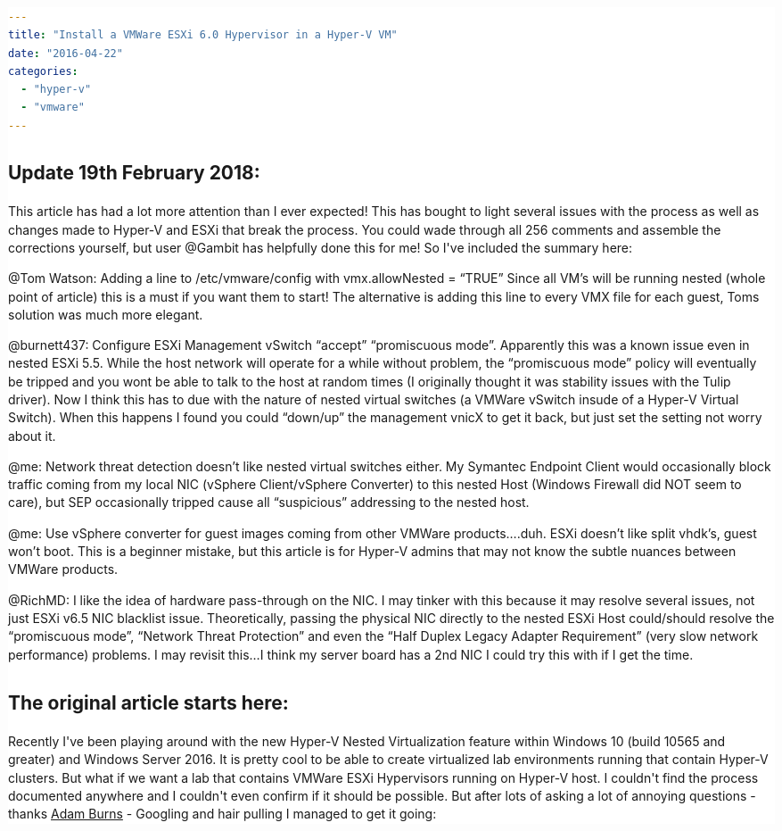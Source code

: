 ```yaml
---
title: "Install a VMWare ESXi 6.0 Hypervisor in a Hyper-V VM"
date: "2016-04-22"
categories: 
  - "hyper-v"
  - "vmware"
---
```


## **Update 19th February 2018:**

This article has had a lot more attention than I ever expected! This has bought to light several issues with the process as well as changes made to Hyper-V and ESXi that break the process. You could wade through all 256 comments and assemble the corrections yourself, but user @Gambit has helpfully done this for me! So I've included the summary here:

@Tom Watson: Adding a line to /etc/vmware/config with vmx.allowNested = “TRUE” Since all VM’s will be running nested (whole point of article) this is a must if you want them to start! The alternative is adding this line to every VMX file for each guest, Toms solution was much more elegant.

@burnett437: Configure ESXi Management vSwitch “accept” “promiscuous mode”. Apparently this was a known issue even in nested ESXi 5.5. While the host network will operate for a while without problem, the “promiscuous mode” policy will eventually be tripped and you wont be able to talk to the host at random times (I originally thought it was stability issues with the Tulip driver). Now I think this has to due with the nature of nested virtual switches (a VMWare vSwitch insude of a Hyper-V Virtual Switch). When this happens I found you could “down/up” the management vnicX to get it back, but just set the setting not worry about it.

@me: Network threat detection doesn’t like nested virtual switches either. My Symantec Endpoint Client would occasionally block traffic coming from my local NIC (vSphere Client/vSphere Converter) to this nested Host (Windows Firewall did NOT seem to care), but SEP occasionally tripped cause all “suspicious” addressing to the nested host.

@me: Use vSphere converter for guest images coming from other VMWare products….duh. ESXi doesn’t like split vhdk’s, guest won’t boot. This is a beginner mistake, but this article is for Hyper-V admins that may not know the subtle nuances between VMWare products.

@RichMD: I like the idea of hardware pass-through on the NIC. I may tinker with this because it may resolve several issues, not just ESXi v6.5 NIC blacklist issue. Theoretically, passing the physical NIC directly to the nested ESXi Host could/should resolve the “promiscuous mode”, “Network Threat Protection” and even the “Half Duplex Legacy Adapter Requirement” (very slow network performance) problems. I may revisit this…I think my server board has a 2nd NIC I could try this with if I get the time.

## The original article starts here:

Recently I've been playing around with the new Hyper-V Nested Virtualization feature within Windows 10 (build 10565 and greater) and Windows Server 2016. It is pretty cool to be able to create virtualized lab environments running that contain Hyper-V clusters. But what if we want a lab that contains VMWare ESXi Hypervisors running on Hyper-V host. I couldn't find the process documented anywhere and I couldn't even confirm if it should be possible. But after lots of asking a lot of annoying questions - thanks [Adam Burns](https://nz.linkedin.com/in/adam-burns-b8307664) - Googling and hair pulling I managed to get it going:
